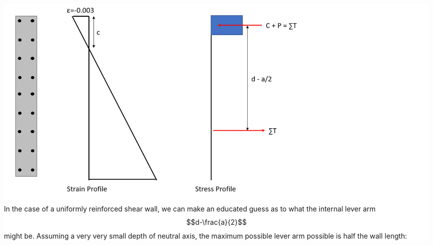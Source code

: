 <img src="/assets/img/blog/shearwall2.png" style="width:70%;"/>

In the case of a uniformly reinforced shear wall, we can make an educated guess as to what the internal lever arm $$d-\frac{a}{2}$$ might be. Assuming a very very small depth of neutral axis, the maximum possible lever arm possible is half the wall length:
